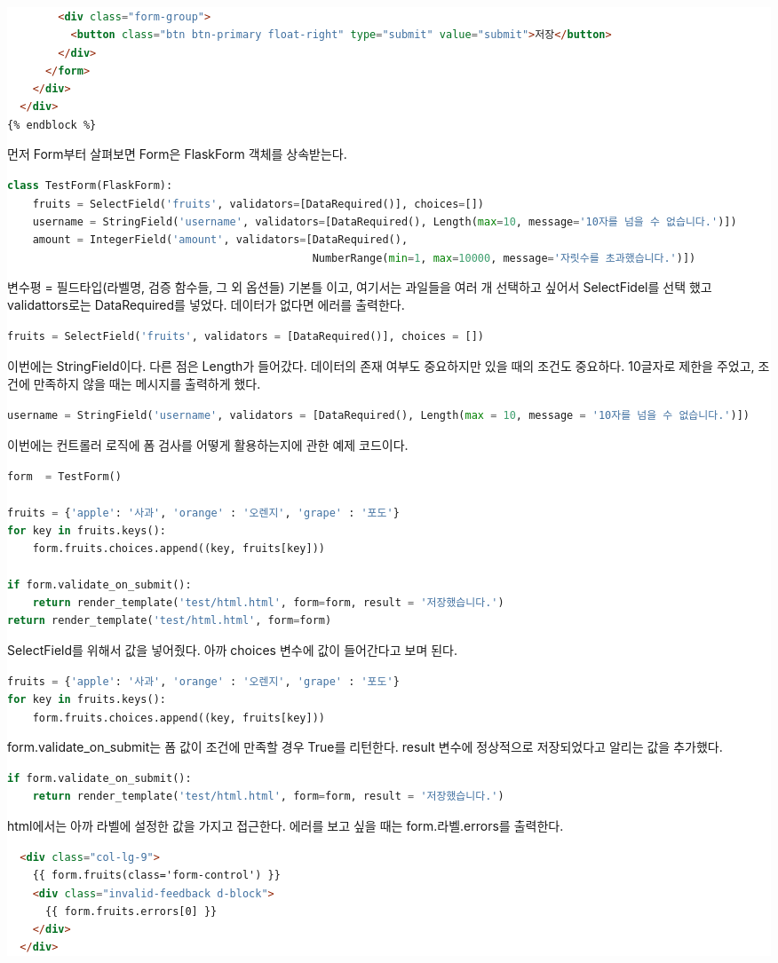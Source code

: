 ```html
        <div class="form-group">
          <button class="btn btn-primary float-right" type="submit" value="submit">저장</button>
        </div>
      </form>
    </div>
  </div>
{% endblock %}

```
먼저 Form부터 살펴보면 Form은 FlaskForm 객체를 상속받는다.
```python
class TestForm(FlaskForm):
    fruits = SelectField('fruits', validators=[DataRequired()], choices=[])
    username = StringField('username', validators=[DataRequired(), Length(max=10, message='10자를 넘을 수 없습니다.')])
    amount = IntegerField('amount', validators=[DataRequired(),
                                                NumberRange(min=1, max=10000, message='자릿수를 초과했습니다.')])

```
변수평 = 필드타입(라벨명, 검증 함수들, 그 외 옵션들) 기본틀 이고, 여기서는 과일들을 여러 개 선택하고 싶어서 SelectFidel를 선택 했고 validattors로는 DataRequired를 넣었다. 데이터가 없다면 에러를 출력한다.  
```python
fruits = SelectField('fruits', validators = [DataRequired()], choices = [])
```
이번에는 StringField이다. 다른 점은 Length가 들어갔다. 데이터의 존재 여부도 중요하지만 있을 때의 조건도 중요하다. 10글자로 제한을 주었고, 조건에 만족하지 않을 때는 메시지를 출력하게 했다.  

```python
username = StringField('username', validators = [DataRequired(), Length(max = 10, message = '10자를 넘을 수 없습니다.')])
```

이번에는 컨트롤러 로직에 폼 검사를 어떻게 활용하는지에 관한 예제 코드이다.  

```python
form  = TestForm()

fruits = {'apple': '사과', 'orange' : '오렌지', 'grape' : '포도'}
for key in fruits.keys():
    form.fruits.choices.append((key, fruits[key]))

if form.validate_on_submit():
    return render_template('test/html.html', form=form, result = '저장했습니다.')
return render_template('test/html.html', form=form)
```
SelectField를 위해서 값을 넣어줬다. 아까 choices 변수에 값이 들어간다고 보며 된다.

```python
fruits = {'apple': '사과', 'orange' : '오렌지', 'grape' : '포도'}
for key in fruits.keys():
    form.fruits.choices.append((key, fruits[key]))
```
form.validate_on_submit는 폼 값이 조건에 만족할 경우 True를 리턴한다. result 변수에 정상적으로 저장되었다고 알리는 값을 추가했다.
```python
if form.validate_on_submit():
    return render_template('test/html.html', form=form, result = '저장했습니다.')

```
html에서는 아까 라벨에 설정한 값을 가지고 접근한다. 에러를 보고 싶을 때는 form.라벨.errors를 출력한다. 

```html
  <div class="col-lg-9">
    {{ form.fruits(class='form-control') }}
    <div class="invalid-feedback d-block">
      {{ form.fruits.errors[0] }}
    </div>
  </div>
```